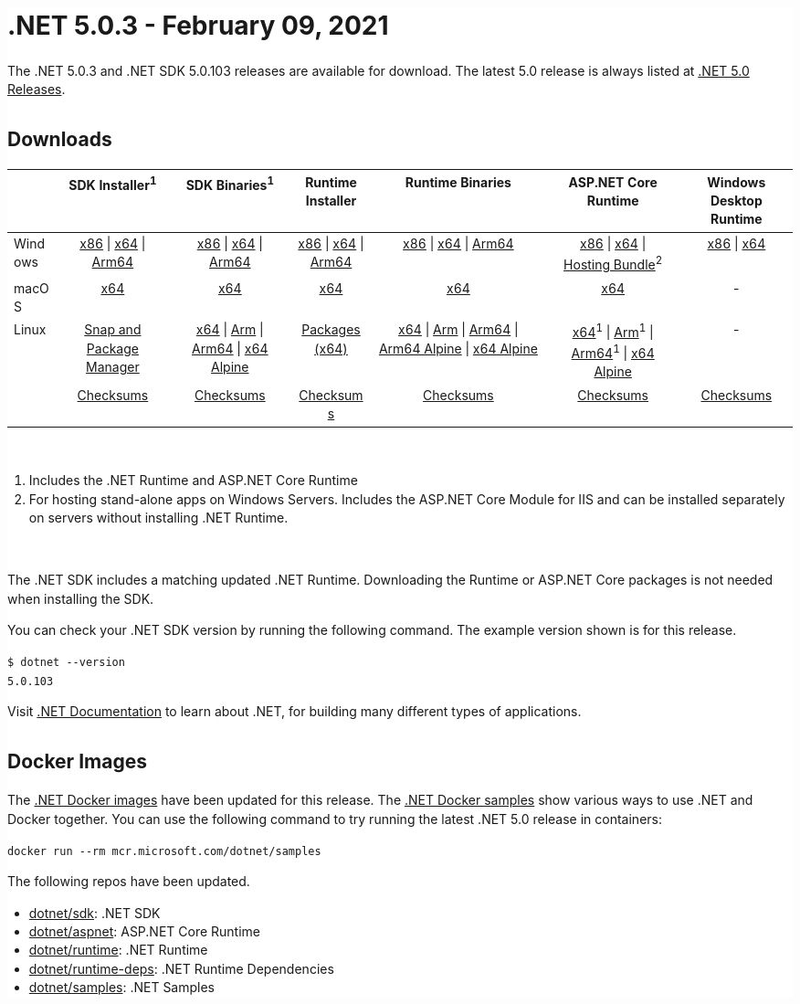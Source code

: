 # .NET 5.0.3 - February 09, 2021

The .NET 5.0.3 and .NET SDK 5.0.103 releases are available for download. The latest 5.0 release is always listed at [.NET 5.0 Releases](../README.md).

## Downloads

|           | SDK Installer<sup>1</sup>                        | SDK Binaries<sup>1</sup>                 | Runtime Installer                                        | Runtime Binaries                                 | ASP.NET Core Runtime           |Windows Desktop Runtime          |
| --------- | :------------------------------------------:     | :----------------------:                 | :---------------------------:                            | :-------------------------:                      | :-----------------:            | :-----------------:            |
| Windows   | [x86][dotnet-sdk-win-x86.exe] \| [x64][dotnet-sdk-win-x64.exe] \| [Arm64][dotnet-sdk-win-arm64.exe] | [x86][dotnet-sdk-win-x86.zip] \| [x64][dotnet-sdk-win-x64.zip] \|  [Arm64][dotnet-sdk-win-arm64.zip] | [x86][dotnet-runtime-win-x86.exe] \| [x64][dotnet-runtime-win-x64.exe] \| [Arm64][dotnet-runtime-win-arm64.exe] | [x86][dotnet-runtime-win-x86.zip] \| [x64][dotnet-runtime-win-x64.zip] \| [Arm64][dotnet-runtime-win-arm64.zip] | [x86][aspnetcore-runtime-win-x86.exe] \| [x64][aspnetcore-runtime-win-x64.exe] \|<br> [Hosting Bundle][dotnet-hosting-win.exe]<sup>2</sup> | [x86][windowsdesktop-runtime-win-x86.exe] \| [x64][windowsdesktop-runtime-win-x64.exe]  |
| macOS     | [x64][dotnet-sdk-osx-x64.pkg]  | [x64][dotnet-sdk-osx-x64.tar.gz]     | [x64][dotnet-runtime-osx-x64.pkg] | [x64][dotnet-runtime-osx-x64.tar.gz] | [x64][aspnetcore-runtime-osx-x64.tar.gz] | - |<sup>1</sup>
| Linux     |  [Snap and Package Manager](5.0.3-install-instructions.md)  | [x64][dotnet-sdk-linux-x64.tar.gz] \| [Arm][dotnet-sdk-linux-arm.tar.gz] \| [Arm64][dotnet-sdk-linux-arm64.tar.gz] \| [x64 Alpine][dotnet-sdk-linux-musl-x64.tar.gz] | [Packages (x64)][linux-packages] | [x64][dotnet-runtime-linux-x64.tar.gz] \| [Arm][dotnet-runtime-linux-arm.tar.gz] \| [Arm64][dotnet-runtime-linux-arm64.tar.gz] \| [Arm64 Alpine][dotnet-runtime-linux-musl-arm64.tar.gz] \| [x64 Alpine][dotnet-runtime-linux-musl-x64.tar.gz] | [x64][aspnetcore-runtime-linux-x64.tar.gz]<sup>1</sup>  \| [Arm][aspnetcore-runtime-linux-arm.tar.gz]<sup>1</sup> \| [Arm64][aspnetcore-runtime-linux-arm64.tar.gz]<sup>1</sup> \| [x64 Alpine][aspnetcore-runtime-linux-musl-x64.tar.gz] | - | <sup>1</sup> |
|  | [Checksums][checksums-sdk]                             | [Checksums][checksums-sdk]                                      | [Checksums][checksums-runtime]                             | [Checksums][checksums-runtime]  | [Checksums][checksums-runtime]  | [Checksums][checksums-runtime]

</br>

1. Includes the .NET Runtime and ASP.NET Core Runtime
2. For hosting stand-alone apps on Windows Servers. Includes the ASP.NET Core Module for IIS and can be installed separately on servers without installing .NET Runtime.

</br>

The .NET SDK includes a matching updated .NET Runtime. Downloading the Runtime or ASP.NET Core packages is not needed when installing the SDK.

You can check your .NET SDK version by running the following command. The example version shown is for this release.

```console
$ dotnet --version
5.0.103
```
Visit [.NET Documentation](https://docs.microsoft.com/dotnet/core/) to learn about .NET, for building many different types of applications.

## Docker Images

The [.NET Docker images](https://hub.docker.com/_/microsoft-dotnet) have been updated for this release. The [.NET Docker samples](https://github.com/dotnet/dotnet-docker/blob/main/samples/README.md) show various ways to use .NET and Docker together. You can use the following command to try running the latest .NET 5.0 release in containers:

```console
docker run --rm mcr.microsoft.com/dotnet/samples
```

The following repos have been updated.

* [dotnet/sdk](https://hub.docker.com/_/microsoft-dotnet-sdk/): .NET SDK
* [dotnet/aspnet](https://hub.docker.com/_/microsoft-dotnet-aspnet/): ASP.NET Core Runtime
* [dotnet/runtime](https://hub.docker.com/_/microsoft-dotnet-runtime/): .NET Runtime
* [dotnet/runtime-deps](https://hub.docker.com/_/microsoft-dotnet-runtime-deps/): .NET Runtime Dependencies
* [dotnet/samples](https://hub.docker.com/_/microsoft-dotnet-samples/): .NET Samples


[blob-runtime]: https://dotnetcli.blob.core.windows.net/dotnet/Runtime/
[blob-sdk]: https://dotnetcli.blob.core.windows.net/dotnet/Sdk/
[release-notes]: https://github.com/dotnet/core/blob/main/release-notes/5.0/preview/5.0.3.md
[checksums-runtime]: https://dotnetcli.blob.core.windows.net/dotnet/checksums/5.0.3-sha.txt
[checksums-sdk]: https://dotnetcli.blob.core.windows.net/dotnet/checksums/5.0.3-sha.txt
[linux-install]: https://docs.microsoft.com/dotnet/core/install/linux
[linux-setup]: https://github.com/dotnet/core/blob/main/Documentation/linux-setup.md
[dotnet-blog]:  https://devblogs.microsoft.com/dotnet/net-february-2021/
[sdk_bugs]: https://github.com/dotnet/sdk/issues?q=is%3Aissue+is%3Aclosed+milestone%3A5.0.3xx+is%3Aclosed
[linux-packages]: 5.0.3-install-instructions.md
[//]: # ( Runtime 5.0.3)
[dotnet-runtime-linux-arm.tar.gz]: https://download.visualstudio.microsoft.com/download/pr/94f3d0cd-6ccc-4eac-bac5-7fd1396581d5/b51a89d445f3fb7b2a795f0119fc0575/dotnet-runtime-5.0.3-linux-arm.tar.gz
[dotnet-runtime-linux-arm64.tar.gz]: https://download.visualstudio.microsoft.com/download/pr/bbcf8972-286c-42f5-b7be-6bd61dc1b833/37bbc22e83223bf280883f0f6cce28d2/dotnet-runtime-5.0.3-linux-arm64.tar.gz
[dotnet-runtime-linux-musl-arm64.tar.gz]: https://download.visualstudio.microsoft.com/download/pr/433d8892-ef38-4838-b459-d0bbe4a66008/fda4b9e95c721dac8f01d25f1a39288d/dotnet-runtime-5.0.3-linux-musl-arm64.tar.gz
[dotnet-runtime-linux-musl-x64.tar.gz]: https://download.visualstudio.microsoft.com/download/pr/65045602-b193-496e-b403-bc5fcb5b1091/fd1657171b1f765118203bfc956c97df/dotnet-runtime-5.0.3-linux-musl-x64.tar.gz
[dotnet-runtime-linux-x64.tar.gz]: https://download.visualstudio.microsoft.com/download/pr/49cc8956-3b51-42ff-a718-0fe6326e2fe5/9c3b23c1b92f0b3a8f9d6c2e3e72095e/dotnet-runtime-5.0.3-linux-x64.tar.gz
[dotnet-runtime-osx-x64.pkg]: https://download.visualstudio.microsoft.com/download/pr/60a8becd-ff61-4e17-8329-4d85f9d1e3b9/06ef79dad25a85905afbb3965f613bad/dotnet-runtime-5.0.3-osx-x64.pkg
[dotnet-runtime-osx-x64.tar.gz]: https://download.visualstudio.microsoft.com/download/pr/ffc7b0f3-0d18-4b07-b242-4113c48a4067/fbce30bc00e359039ce115300609c16f/dotnet-runtime-5.0.3-osx-x64.tar.gz
[dotnet-runtime-win-arm64.exe]: https://download.visualstudio.microsoft.com/download/pr/b63525df-7379-4b27-b8eb-e21e3fbdfc41/646d6d51303ef5cb48ff6000cbb8e887/dotnet-runtime-5.0.3-win-arm64.exe
[dotnet-runtime-win-arm64.zip]: https://download.visualstudio.microsoft.com/download/pr/d9c565e7-9071-47ce-929f-8154b5bef409/85afd2f197748d789cdb62d70ad1de13/dotnet-runtime-5.0.3-win-arm64.zip
[dotnet-runtime-win-x64.exe]: https://download.visualstudio.microsoft.com/download/pr/f05c10fe-fed3-43b6-b676-ff75021c2d9f/15cab750af61a29d70ef33c265354cf2/dotnet-runtime-5.0.3-win-x64.exe
[dotnet-runtime-win-x64.zip]: https://download.visualstudio.microsoft.com/download/pr/23185b06-bc63-402c-b94e-3bdfa999022b/c802fbf2c5a7511c13b764fcb295dba9/dotnet-runtime-5.0.3-win-x64.zip
[dotnet-runtime-win-x86.exe]: https://download.visualstudio.microsoft.com/download/pr/58ebd1e5-efc7-4b89-b214-3dffb67f3148/1f7942a026bbd4d8a235a597ab83df9f/dotnet-runtime-5.0.3-win-x86.exe
[dotnet-runtime-win-x86.zip]: https://download.visualstudio.microsoft.com/download/pr/18026047-c90d-49a3-a4b4-04424eaa65a2/3f6336a041ea19cdd2233d606a613b8d/dotnet-runtime-5.0.3-win-x86.zip
[//]: # ( WindowsDesktop 5.0.3)
[windowsdesktop-runtime-win-x64.exe]: https://download.visualstudio.microsoft.com/download/pr/c6541c87-42f2-4c5d-b6db-2df0dade5e00/13e89a5fec3ddb224cd93dd18b0761ff/windowsdesktop-runtime-5.0.3-win-x64.exe
[windowsdesktop-runtime-win-x86.exe]: https://download.visualstudio.microsoft.com/download/pr/a8dcbda1-8720-453c-9ec6-5a9d90935643/28754321a8b966f1ce837e6f59035b48/windowsdesktop-runtime-5.0.3-win-x86.exe
[//]: # ( ASP 5.0.3)
[aspnetcore-runtime-linux-arm.tar.gz]: https://download.visualstudio.microsoft.com/download/pr/6d8c577b-d6a2-4110-a105-58f578f136db/236c018b3ee005d47fdcb5e9960eaf1f/aspnetcore-runtime-5.0.3-linux-arm.tar.gz
[aspnetcore-runtime-linux-arm64.tar.gz]: https://download.visualstudio.microsoft.com/download/pr/dcdcf093-9cc1-4591-9a1d-7c1f06c7e462/c34d67bdc70d5f92be1bbbb023220b7c/aspnetcore-runtime-5.0.3-linux-arm64.tar.gz
[aspnetcore-runtime-linux-musl-arm64.tar.gz]: https://download.visualstudio.microsoft.com/download/pr/baae48ad-7e78-432f-ab7a-3769adf877b9/3f54ab3d55cfc58a8b6738d7abfe1775/aspnetcore-runtime-5.0.3-linux-musl-arm64.tar.gz
[aspnetcore-runtime-linux-musl-x64.tar.gz]: https://download.visualstudio.microsoft.com/download/pr/8af40459-43ae-465b-b40e-e2cf1f7f8832/8c083a48764ae6fa4de1a288b5e1f903/aspnetcore-runtime-5.0.3-linux-musl-x64.tar.gz
[aspnetcore-runtime-linux-x64.tar.gz]: https://download.visualstudio.microsoft.com/download/pr/86b1cadb-8736-40c5-aaf8-654da39394fc/df326f9481f4da03c7e31263d42a3b1d/aspnetcore-runtime-5.0.3-linux-x64.tar.gz
[aspnetcore-runtime-osx-x64.tar.gz]: https://download.visualstudio.microsoft.com/download/pr/dc06d9c6-e1fb-466f-aa4c-59998dbcd6f9/5636f8791058b3ad809179fc421dda6a/aspnetcore-runtime-5.0.3-osx-x64.tar.gz
[aspnetcore-runtime-win-arm64.zip]: https://download.visualstudio.microsoft.com/download/pr/26feb72c-062a-407b-9ed0-ef31cc4d6099/9b4b355e96d1550a424aa70e63676c5d/aspnetcore-runtime-5.0.3-win-arm64.zip
[aspnetcore-runtime-win-x64.exe]: https://download.visualstudio.microsoft.com/download/pr/414172c8-580b-45f4-b203-7c8cd4aed3c4/aae889e11dc2c76dc47ababde8649731/aspnetcore-runtime-5.0.3-win-x64.exe
[aspnetcore-runtime-win-x64.zip]: https://download.visualstudio.microsoft.com/download/pr/aafd17b7-5e78-4526-9ed5-a6388b421ed3/96a536e97bd15d1ed4ab7cfc0e4ca71a/aspnetcore-runtime-5.0.3-win-x64.zip
[aspnetcore-runtime-win-x86.exe]: https://download.visualstudio.microsoft.com/download/pr/0cd54ac9-9526-4892-a127-cab2c13c6a4b/50faf5c2cbd5f9f42c7c19b4f78bf2df/aspnetcore-runtime-5.0.3-win-x86.exe
[aspnetcore-runtime-win-x86.zip]: https://download.visualstudio.microsoft.com/download/pr/8ac1d8a1-73ac-48e1-b561-a93536a7c22e/d04f05e12d03e42086e6c5da9585a457/aspnetcore-runtime-5.0.3-win-x86.zip
[dotnet-hosting-win.exe]: https://download.visualstudio.microsoft.com/download/pr/dff39ddb-b399-43c5-9af0-04875134ce04/1c449bb9ad4cf75ec616482854751069/dotnet-hosting-5.0.3-win.exe
[//]: # ( SDK 5.0.103 )
[dotnet-sdk-linux-arm.tar.gz]: https://download.visualstudio.microsoft.com/download/pr/cd11b0d1-8d79-493f-a702-3ecbadb040aa/d24855458a90944d251dd4c68041d0b7/dotnet-sdk-5.0.103-linux-arm.tar.gz
[dotnet-sdk-linux-arm64.tar.gz]: https://download.visualstudio.microsoft.com/download/pr/5c2e5668-d7f9-4705-acb0-04ceeda6dadf/4eca3d1ffd92cb2b5f9152155a5529b4/dotnet-sdk-5.0.103-linux-arm64.tar.gz
[dotnet-sdk-linux-musl-x64.tar.gz]: https://download.visualstudio.microsoft.com/download/pr/d02ece12-7202-4a7b-93f7-661268d8b315/d62d32d57d330943b8a889cbd9cd58df/dotnet-sdk-5.0.103-linux-musl-x64.tar.gz
[dotnet-sdk-linux-x64.tar.gz]: https://download.visualstudio.microsoft.com/download/pr/a2052604-de46-4cd4-8256-9bc222537d32/a798771950904eaf91c0c37c58f516e1/dotnet-sdk-5.0.103-linux-x64.tar.gz
[dotnet-sdk-osx-x64.pkg]: https://download.visualstudio.microsoft.com/download/pr/43e9caf4-2087-4bc6-8031-5efba1268703/a6b0491578d385a9780603ea51df8de9/dotnet-sdk-5.0.103-osx-x64.pkg
[dotnet-sdk-osx-x64.tar.gz]: https://download.visualstudio.microsoft.com/download/pr/3de2d949-fcb5-4586-a217-2c33854d295f/943f0d92252338e11fd11b002a3a3861/dotnet-sdk-5.0.103-osx-x64.tar.gz
[dotnet-sdk-win-arm64.exe]: https://download.visualstudio.microsoft.com/download/pr/0aa88e72-364e-45d3-ac39-7dd10f0f2f26/461a398a0ab4e1fca8fac573a7b31a4b/dotnet-sdk-5.0.103-win-arm64.exe
[dotnet-sdk-win-arm64.zip]: https://download.visualstudio.microsoft.com/download/pr/3fd92d44-eace-490d-aa9d-f7aef699162e/501e8fdd1438b3795afc55ab72397143/dotnet-sdk-5.0.103-win-arm64.zip
[dotnet-sdk-win-x64.exe]: https://download.visualstudio.microsoft.com/download/pr/674a9f7d-862e-4f92-91b6-f1cf3fed03ce/e07db4de77ada8da2c23261dfe9db138/dotnet-sdk-5.0.103-win-x64.exe
[dotnet-sdk-win-x64.zip]: https://download.visualstudio.microsoft.com/download/pr/178989cb-2bd9-4da8-881f-1acde0d4386c/5cdcc54c9d8f004ab748397a685d5d1b/dotnet-sdk-5.0.103-win-x64.zip
[dotnet-sdk-win-x86.exe]: https://download.visualstudio.microsoft.com/download/pr/34abccd8-cff2-4c15-ad61-f16c6469ee53/d38befd0e6538d89e6f997418b4b0b8c/dotnet-sdk-5.0.103-win-x86.exe
[dotnet-sdk-win-x86.zip]: https://download.visualstudio.microsoft.com/download/pr/5696bb86-54a9-4d91-b34d-5ff4cf2daac4/c868e23c87303018994c934b2758ab06/dotnet-sdk-5.0.103-win-x86.zip